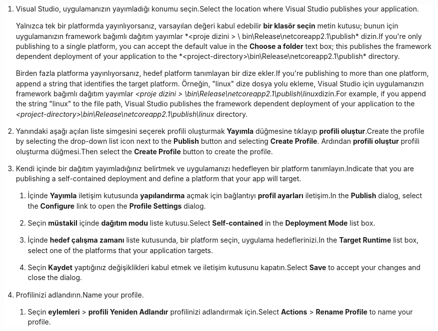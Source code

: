 1. <span data-ttu-id="773b0-237">Visual Studio, uygulamanızın yayımladığı konumu seçin.</span><span class="sxs-lookup"><span data-stu-id="773b0-237">Select the location where Visual Studio publishes your application.</span></span>

   <span data-ttu-id="773b0-238">Yalnızca tek bir platformda yayınlıyorsanız, varsayılan değeri kabul edebilir **bir klasör seçin** metin kutusu; bunun için uygulamanızın framework bağımlı dağıtım yayımlar \*\<proje dizini > \ bin\Release\netcoreapp2.1\publish\* dizin.</span><span class="sxs-lookup"><span data-stu-id="773b0-238">If you're only publishing to a single platform, you can accept the default value in the **Choose a folder** text box; this publishes the framework dependent deployment of your application to the \*\<project-directory>\bin\Release\netcoreapp2.1\publish\* directory.</span></span>

   <span data-ttu-id="773b0-239">Birden fazla platforma yayınlıyorsanız, hedef platform tanımlayan bir dize ekler.</span><span class="sxs-lookup"><span data-stu-id="773b0-239">If you're publishing to more than one platform, append a string that identifies the target platform.</span></span> <span data-ttu-id="773b0-240">Örneğin, "linux" dize dosya yolu ekleme, Visual Studio için uygulamanızın framework bağımlı dağıtım yayımlar  *\<proje dizini > \bin\Release\netcoreapp2.1\publish\linux*dizin.</span><span class="sxs-lookup"><span data-stu-id="773b0-240">For example, if you append the string "linux" to the file path, Visual Studio publishes the framework dependent deployment of your application to the *\<project-directory>\bin\Release\netcoreapp2.1\publish\linux* directory.</span></span>

1. <span data-ttu-id="773b0-241">Yanındaki aşağı açılan liste simgesini seçerek profili oluşturmak **Yayımla** düğmesine tıklayıp **profili oluştur**.</span><span class="sxs-lookup"><span data-stu-id="773b0-241">Create the profile by selecting the drop-down list icon next to the **Publish** button and selecting **Create Profile**.</span></span> <span data-ttu-id="773b0-242">Ardından **profili oluştur** profili oluşturma düğmesi.</span><span class="sxs-lookup"><span data-stu-id="773b0-242">Then select the **Create Profile** button to create the profile.</span></span>

1. <span data-ttu-id="773b0-243">Kendi içinde bir dağıtım yayımladığınız belirtmek ve uygulamanızı hedefleyen bir platform tanımlayın.</span><span class="sxs-lookup"><span data-stu-id="773b0-243">Indicate that you are publishing a self-contained deployment and define a platform that your app will target.</span></span>

   1. <span data-ttu-id="773b0-244">İçinde **Yayımla** iletişim kutusunda **yapılandırma** açmak için bağlantıyı **profil ayarları** iletişim.</span><span class="sxs-lookup"><span data-stu-id="773b0-244">In the **Publish** dialog, select the **Configure** link to open the **Profile Settings** dialog.</span></span>

   1. <span data-ttu-id="773b0-245">Seçin **müstakil** içinde **dağıtım modu** liste kutusu.</span><span class="sxs-lookup"><span data-stu-id="773b0-245">Select **Self-contained** in the **Deployment Mode** list box.</span></span>

   1. <span data-ttu-id="773b0-246">İçinde **hedef çalışma zamanı** liste kutusunda, bir platform seçin, uygulama hedeflerinizi.</span><span class="sxs-lookup"><span data-stu-id="773b0-246">In the **Target Runtime** list box, select one of the platforms that your application targets.</span></span>

   1. <span data-ttu-id="773b0-247">Seçin **Kaydet** yaptığınız değişiklikleri kabul etmek ve iletişim kutusunu kapatın.</span><span class="sxs-lookup"><span data-stu-id="773b0-247">Select **Save** to accept your changes and close the dialog.</span></span>

1. <span data-ttu-id="773b0-248">Profilinizi adlandırın.</span><span class="sxs-lookup"><span data-stu-id="773b0-248">Name your profile.</span></span>

   1. <span data-ttu-id="773b0-249">Seçin **eylemleri** > **profili Yeniden Adlandır** profilinizi adlandırmak için.</span><span class="sxs-lookup"><span data-stu-id="773b0-249">Select **Actions** > **Rename Profile** to name your profile.</span></span>
